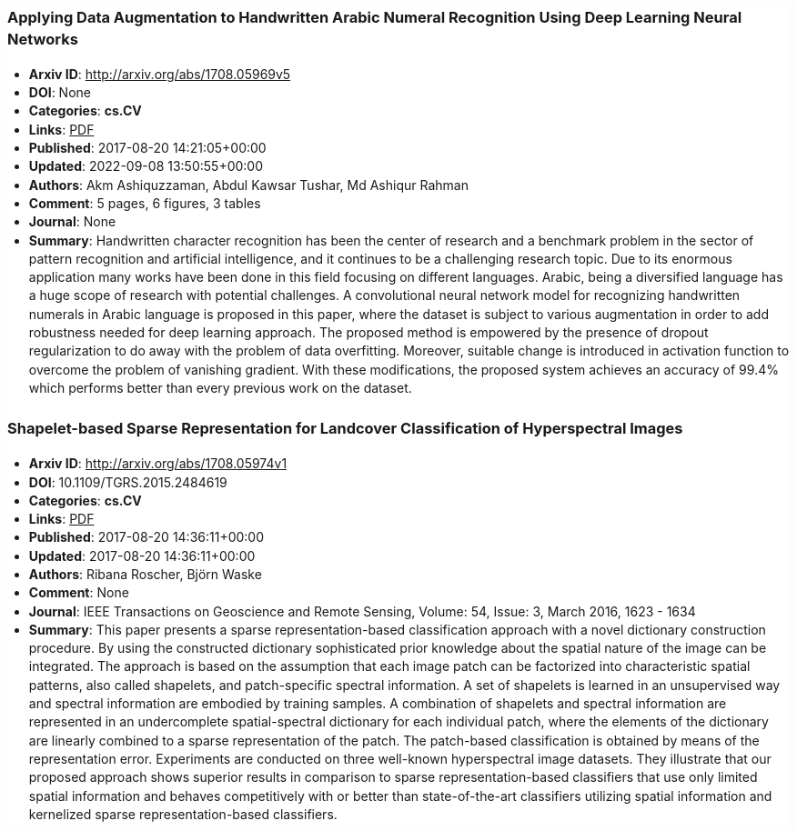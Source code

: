 

### Applying Data Augmentation to Handwritten Arabic Numeral Recognition Using Deep Learning Neural Networks
- **Arxiv ID**: http://arxiv.org/abs/1708.05969v5
- **DOI**: None
- **Categories**: **cs.CV**
- **Links**: [PDF](http://arxiv.org/pdf/1708.05969v5)
- **Published**: 2017-08-20 14:21:05+00:00
- **Updated**: 2022-09-08 13:50:55+00:00
- **Authors**: Akm Ashiquzzaman, Abdul Kawsar Tushar, Md Ashiqur Rahman
- **Comment**: 5 pages, 6 figures, 3 tables
- **Journal**: None
- **Summary**: Handwritten character recognition has been the center of research and a benchmark problem in the sector of pattern recognition and artificial intelligence, and it continues to be a challenging research topic. Due to its enormous application many works have been done in this field focusing on different languages. Arabic, being a diversified language has a huge scope of research with potential challenges. A convolutional neural network model for recognizing handwritten numerals in Arabic language is proposed in this paper, where the dataset is subject to various augmentation in order to add robustness needed for deep learning approach. The proposed method is empowered by the presence of dropout regularization to do away with the problem of data overfitting. Moreover, suitable change is introduced in activation function to overcome the problem of vanishing gradient. With these modifications, the proposed system achieves an accuracy of 99.4\% which performs better than every previous work on the dataset.



### Shapelet-based Sparse Representation for Landcover Classification of Hyperspectral Images
- **Arxiv ID**: http://arxiv.org/abs/1708.05974v1
- **DOI**: 10.1109/TGRS.2015.2484619
- **Categories**: **cs.CV**
- **Links**: [PDF](http://arxiv.org/pdf/1708.05974v1)
- **Published**: 2017-08-20 14:36:11+00:00
- **Updated**: 2017-08-20 14:36:11+00:00
- **Authors**: Ribana Roscher, Björn Waske
- **Comment**: None
- **Journal**: IEEE Transactions on Geoscience and Remote Sensing, Volume: 54,
  Issue: 3, March 2016, 1623 - 1634
- **Summary**: This paper presents a sparse representation-based classification approach with a novel dictionary construction procedure. By using the constructed dictionary sophisticated prior knowledge about the spatial nature of the image can be integrated. The approach is based on the assumption that each image patch can be factorized into characteristic spatial patterns, also called shapelets, and patch-specific spectral information. A set of shapelets is learned in an unsupervised way and spectral information are embodied by training samples. A combination of shapelets and spectral information are represented in an undercomplete spatial-spectral dictionary for each individual patch, where the elements of the dictionary are linearly combined to a sparse representation of the patch. The patch-based classification is obtained by means of the representation error. Experiments are conducted on three well-known hyperspectral image datasets. They illustrate that our proposed approach shows superior results in comparison to sparse representation-based classifiers that use only limited spatial information and behaves competitively with or better than state-of-the-art classifiers utilizing spatial information and kernelized sparse representation-based classifiers.
